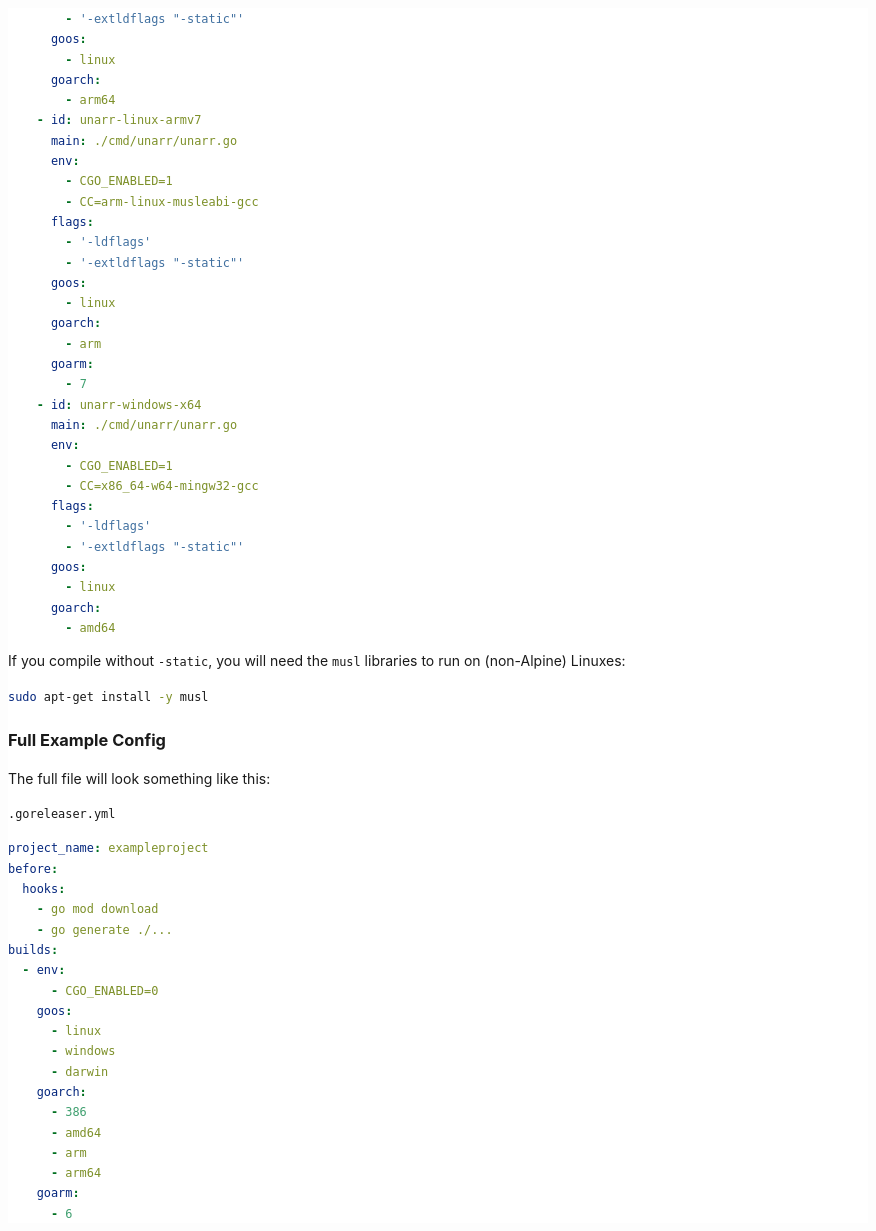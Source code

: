 ```yml
        - '-extldflags "-static"'
      goos:
        - linux
      goarch:
        - arm64
    - id: unarr-linux-armv7
      main: ./cmd/unarr/unarr.go
      env:
        - CGO_ENABLED=1
        - CC=arm-linux-musleabi-gcc
      flags:
        - '-ldflags'
        - '-extldflags "-static"'
      goos:
        - linux
      goarch:
        - arm
      goarm:
        - 7
    - id: unarr-windows-x64
      main: ./cmd/unarr/unarr.go
      env:
        - CGO_ENABLED=1
        - CC=x86_64-w64-mingw32-gcc
      flags:
        - '-ldflags'
        - '-extldflags "-static"'
      goos:
        - linux
      goarch:
        - amd64
```

If you compile without `-static`, you will need the `musl` libraries to run on
(non-Alpine) Linuxes:

```sh
sudo apt-get install -y musl
```

### Full Example Config

The full file will look something like this:

`.goreleaser.yml`

```yml
project_name: exampleproject
before:
  hooks:
    - go mod download
    - go generate ./...
builds:
  - env:
      - CGO_ENABLED=0
    goos:
      - linux
      - windows
      - darwin
    goarch:
      - 386
      - amd64
      - arm
      - arm64
    goarm:
      - 6
```